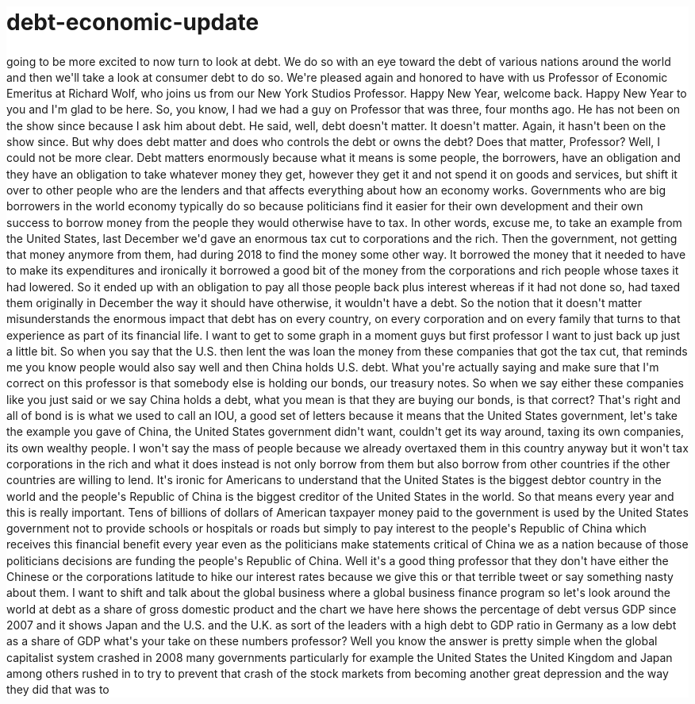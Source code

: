 
# debt-economic-update
going to be more excited to now turn to look at debt. We do so with an eye toward the
debt of various nations around the world and then we'll take a look at consumer debt
to do so. We're pleased again and honored to have with us Professor of Economic Emeritus
at Richard Wolf, who joins us from our New York Studios Professor. Happy New Year, welcome back.
Happy New Year to you and I'm glad to be here. So, you know, I had we had a guy on Professor
that was three, four months ago. He has not been on the show since because I ask him about debt.
He said, well, debt doesn't matter. It doesn't matter. Again, it hasn't been on the show since.
But why does debt matter and does who controls the debt or owns the debt? Does that matter, Professor?
Well, I could not be more clear. Debt matters enormously because what it means is some people,
the borrowers, have an obligation and they have an obligation to take whatever money they get,
however they get it and not spend it on goods and services, but shift it over to other people
who are the lenders and that affects everything about how an economy works. Governments who are
big borrowers in the world economy typically do so because politicians find it easier for their
own development and their own success to borrow money from the people they would otherwise have to
tax. In other words, excuse me, to take an example from the United States, last December we'd
gave an enormous tax cut to corporations and the rich. Then the government, not getting that money
anymore from them, had during 2018 to find the money some other way. It borrowed the money
that it needed to have to make its expenditures and ironically it borrowed a good bit of the money
from the corporations and rich people whose taxes it had lowered. So it ended up with an obligation
to pay all those people back plus interest whereas if it had not done so, had taxed them originally
in December the way it should have otherwise, it wouldn't have a debt. So the notion that it doesn't
matter misunderstands the enormous impact that debt has on every country, on every corporation and on
every family that turns to that experience as part of its financial life. I want to get to some
graph in a moment guys but first professor I want to just back up just a little bit. So when you say
that the U.S. then lent the was loan the money from these companies that got the tax cut,
that reminds me you know people would also say well and then China holds U.S. debt. What you're
actually saying and make sure that I'm correct on this professor is that somebody else is holding
our bonds, our treasury notes. So when we say either these companies like you just said or we say
China holds a debt, what you mean is that they are buying our bonds, is that correct?
That's right and all of bond is is what we used to call an IOU, a good set of letters because it
means that the United States government, let's take the example you gave of China, the United States
government didn't want, couldn't get its way around, taxing its own companies, its own wealthy
people. I won't say the mass of people because we already overtaxed them in this country anyway but
it won't tax corporations in the rich and what it does instead is not only borrow from them
but also borrow from other countries if the other countries are willing to lend. It's ironic
for Americans to understand that the United States is the biggest debtor country in the world
and the people's Republic of China is the biggest creditor of the United States in the world.
So that means every year and this is really important. Tens of billions of dollars of American
taxpayer money paid to the government is used by the United States government not to provide
schools or hospitals or roads but simply to pay interest to the people's Republic of China
which receives this financial benefit every year even as the politicians make statements critical
of China we as a nation because of those politicians decisions are funding the people's Republic
of China. Well it's a good thing professor that they don't have either the Chinese or the
corporations latitude to hike our interest rates because we give this or that terrible tweet or say
something nasty about them. I want to shift and talk about the global business where a global
business finance program so let's look around the world at debt as a share of gross domestic product
and the chart we have here shows the percentage of debt versus GDP since 2007 and it shows Japan and
the U.S. and the U.K. as sort of the leaders with a high debt to GDP ratio in Germany as a low debt
as a share of GDP what's your take on these numbers professor? Well you know the answer is pretty
simple when the global capitalist system crashed in 2008 many governments particularly for example
the United States the United Kingdom and Japan among others rushed in to try to prevent that
crash of the stock markets from becoming another great depression and the way they did that was to